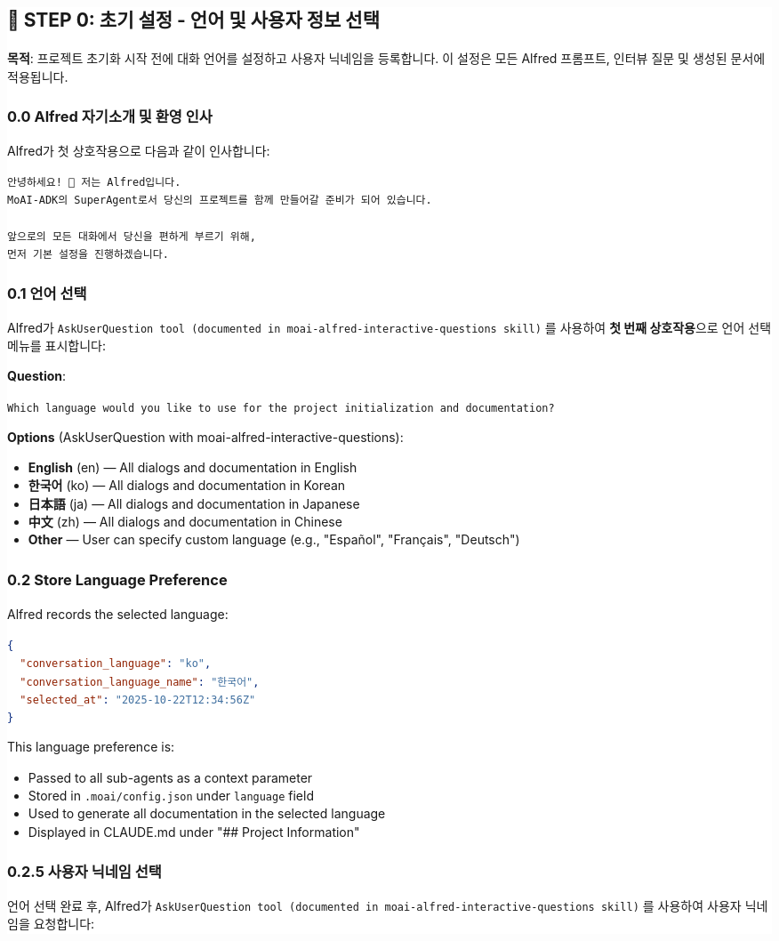
## 🚀 STEP 0: 초기 설정 - 언어 및 사용자 정보 선택

**목적**: 프로젝트 초기화 시작 전에 대화 언어를 설정하고 사용자 닉네임을 등록합니다. 이 설정은 모든 Alfred 프롬프트, 인터뷰 질문 및 생성된 문서에 적용됩니다.

### 0.0 Alfred 자기소개 및 환영 인사

Alfred가 첫 상호작용으로 다음과 같이 인사합니다:

```
안녕하세요! 👋 저는 Alfred입니다.
MoAI-ADK의 SuperAgent로서 당신의 프로젝트를 함께 만들어갈 준비가 되어 있습니다.

앞으로의 모든 대화에서 당신을 편하게 부르기 위해,
먼저 기본 설정을 진행하겠습니다.
```

### 0.1 언어 선택

Alfred가 `AskUserQuestion tool (documented in moai-alfred-interactive-questions skill)` 를 사용하여 **첫 번째 상호작용**으로 언어 선택 메뉴를 표시합니다:

**Question**:
```
Which language would you like to use for the project initialization and documentation?
```

**Options** (AskUserQuestion with moai-alfred-interactive-questions):
- **English** (en) — All dialogs and documentation in English
- **한국어** (ko) — All dialogs and documentation in Korean
- **日本語** (ja) — All dialogs and documentation in Japanese
- **中文** (zh) — All dialogs and documentation in Chinese
- **Other** — User can specify custom language (e.g., "Español", "Français", "Deutsch")

### 0.2 Store Language Preference

Alfred records the selected language:

```json
{
  "conversation_language": "ko",
  "conversation_language_name": "한국어",
  "selected_at": "2025-10-22T12:34:56Z"
}
```

This language preference is:
- Passed to all sub-agents as a context parameter
- Stored in `.moai/config.json` under `language` field
- Used to generate all documentation in the selected language
- Displayed in CLAUDE.md under "## Project Information"

### 0.2.5 사용자 닉네임 선택

언어 선택 완료 후, Alfred가 `AskUserQuestion tool (documented in moai-alfred-interactive-questions skill)` 를 사용하여 사용자 닉네임을 요청합니다:

